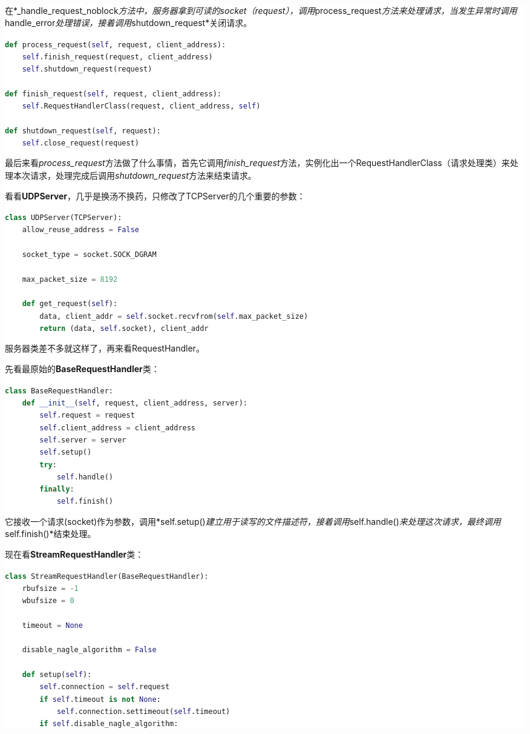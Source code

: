 在*_handle_request_noblock*方法中，服务器拿到可读的socket（request），调用*process_request*方法来处理请求，当发生异常时调用*handle_error*处理错误，接着调用*shutdown_request*关闭请求。

```python
def process_request(self, request, client_address):
    self.finish_request(request, client_address)
    self.shutdown_request(request)

def finish_request(self, request, client_address):
    self.RequestHandlerClass(request, client_address, self)

def shutdown_request(self, request):
    self.close_request(request)
```

最后来看*process_request*方法做了什么事情，首先它调用*finish_request*方法，实例化出一个RequestHandlerClass（请求处理类）来处理本次请求，处理完成后调用*shutdown_request*方法来结束请求。

看看**UDPServer**，几乎是换汤不换药，只修改了TCPServer的几个重要的参数：

```python
class UDPServer(TCPServer):
    allow_reuse_address = False

    socket_type = socket.SOCK_DGRAM

    max_packet_size = 8192

    def get_request(self):
        data, client_addr = self.socket.recvfrom(self.max_packet_size)
        return (data, self.socket), client_addr
```

服务器类差不多就这样了，再来看RequestHandler。

先看最原始的**BaseRequestHandler**类：

```python
class BaseRequestHandler:
    def __init__(self, request, client_address, server):
        self.request = request
        self.client_address = client_address
        self.server = server
        self.setup()
        try:
            self.handle()
        finally:
            self.finish()
```

它接收一个请求(socket)作为参数，调用*self.setup()*建立用于读写的文件描述符，接着调用*self.handle()*来处理这次请求，最终调用*self.finish()*结束处理。

现在看**StreamRequestHandler**类：

```python
class StreamRequestHandler(BaseRequestHandler):
    rbufsize = -1
    wbufsize = 0

    timeout = None

    disable_nagle_algorithm = False

    def setup(self):
        self.connection = self.request
        if self.timeout is not None:
            self.connection.settimeout(self.timeout)
        if self.disable_nagle_algorithm:
```